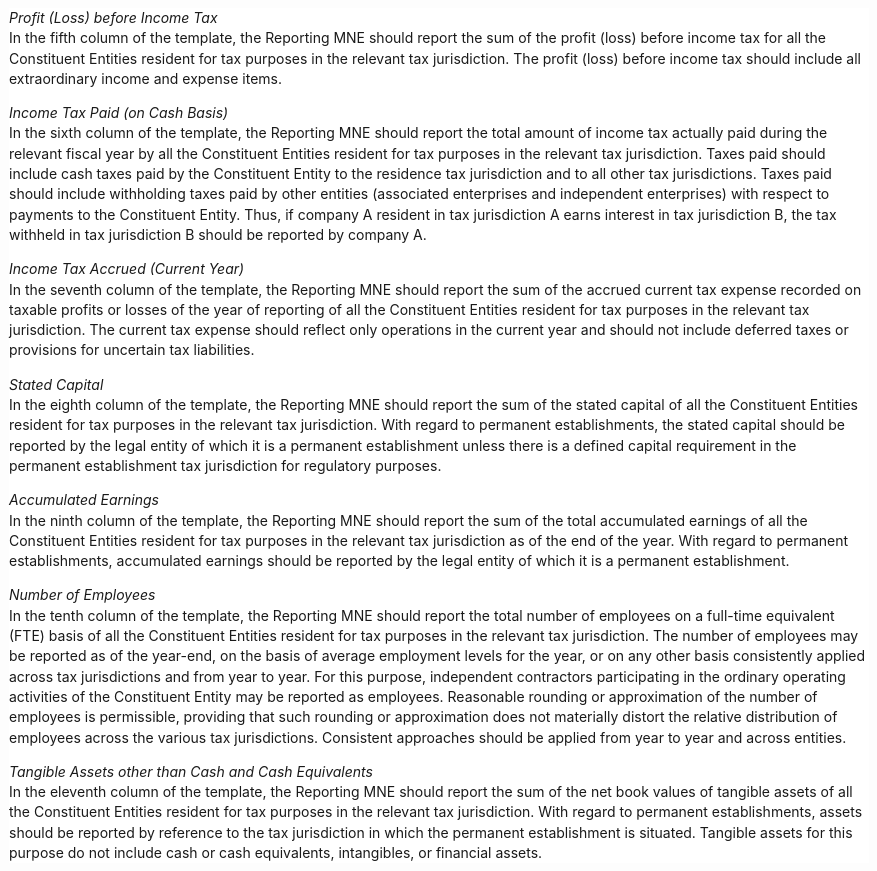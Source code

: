 *Profit (Loss) before Income Tax*
<br/>In the fifth column of the template, the Reporting MNE should report the sum of the profit (loss) before income tax for all the Constituent Entities resident
for tax purposes in the relevant tax jurisdiction. The profit (loss) before income tax should include all extraordinary income and expense items.

*Income Tax Paid (on Cash Basis)*
<br/>In the sixth column of the template, the Reporting MNE should report the total amount of income tax actually paid during the relevant fiscal year by all the
Constituent Entities resident for tax purposes in the relevant tax jurisdiction. Taxes paid should include cash taxes paid by the Constituent Entity to the residence tax jurisdiction and to all other tax jurisdictions. Taxes paid should include withholding taxes paid by other entities (associated enterprises and independent enterprises) with respect to payments to the Constituent Entity. Thus, if company A resident in tax jurisdiction A earns interest in tax jurisdiction B, the tax withheld in tax jurisdiction B should be reported by company A.

*Income Tax Accrued (Current Year)*
<br/>In the seventh column of the template, the Reporting MNE should report the sum of the accrued current tax expense recorded on taxable profits or losses of the year of reporting of all the Constituent Entities resident for tax purposes in the relevant tax jurisdiction. The current tax expense should reflect only operations in the current year and should not include deferred taxes or provisions for uncertain tax liabilities.

*Stated Capital*
<br/>In the eighth column of the template, the Reporting MNE should report the sum of the stated capital of all the Constituent Entities resident for tax purposes in the relevant tax jurisdiction. With regard to permanent establishments, the stated capital should be reported by the legal entity of which it is a permanent establishment unless there is a defined capital requirement in the permanent establishment tax jurisdiction for regulatory purposes.

*Accumulated Earnings*
<br/>In the ninth column of the template, the Reporting MNE should report the sum of the total accumulated earnings of all the Constituent Entities resident for tax purposes in the relevant tax jurisdiction as of the end of the year. With regard to permanent establishments, accumulated earnings should be reported by the legal entity of which it is a permanent establishment.

*Number of Employees*
<br/>In the tenth column of the template, the Reporting MNE should report the total number of employees on a full-time equivalent (FTE) basis of all the Constituent Entities resident for tax purposes in the relevant tax jurisdiction. The number of employees may be reported as of the year-end, on the basis of average employment levels for the year, or on any other basis consistently applied across tax jurisdictions and from year to year. For this purpose, independent contractors participating in the ordinary operating activities of the Constituent Entity may be reported as employees. Reasonable rounding or approximation of the number of employees is permissible, providing that such rounding or approximation does not materially distort the relative distribution of employees across the various tax jurisdictions. Consistent approaches should be applied from year to year and across entities.

*Tangible Assets other than Cash and Cash Equivalents*
<br/>In the eleventh column of the template, the Reporting MNE should report the sum of the net book values of tangible assets of all the Constituent Entities resident for tax purposes in the relevant tax jurisdiction. With regard to permanent establishments, assets should be reported by reference to the tax jurisdiction in which the permanent establishment is situated. Tangible assets for this purpose do not include cash or cash equivalents, intangibles, or financial assets.
